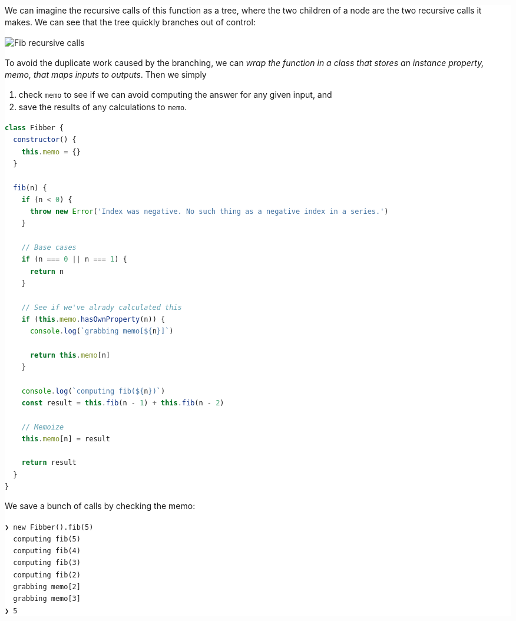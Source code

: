 We can imagine the recursive calls of this function as a tree, where the two children of a node are the two recursive calls it makes. We can see that the tree quickly branches out of control:

![Fib recursive calls](./swe/workshops/dynamic-programming/img/fib-recursive-calls.png)

To avoid the duplicate work caused by the branching, we can _wrap the function in a class that stores an instance property, memo, that maps inputs to outputs_. Then we simply
1. check `memo` to see if we can avoid computing the answer for any given input, and
2. save the results of any calculations to `memo`.

```js
class Fibber {
  constructor() {
    this.memo = {}
  }

  fib(n) {
    if (n < 0) {
      throw new Error('Index was negative. No such thing as a negative index in a series.')
    }

    // Base cases
    if (n === 0 || n === 1) {
      return n
    }
    
    // See if we've alrady calculated this
    if (this.memo.hasOwnProperty(n)) {
      console.log(`grabbing memo[${n}]`)

      return this.memo[n]
    }

    console.log(`computing fib(${n})`)
    const result = this.fib(n - 1) + this.fib(n - 2)

    // Memoize
    this.memo[n] = result

    return result
  }
}
```

We save a bunch of calls by checking the memo:
```
❯ new Fibber().fib(5)
  computing fib(5)
  computing fib(4)
  computing fib(3)
  computing fib(2)
  grabbing memo[2]
  grabbing memo[3]
❯ 5
```
